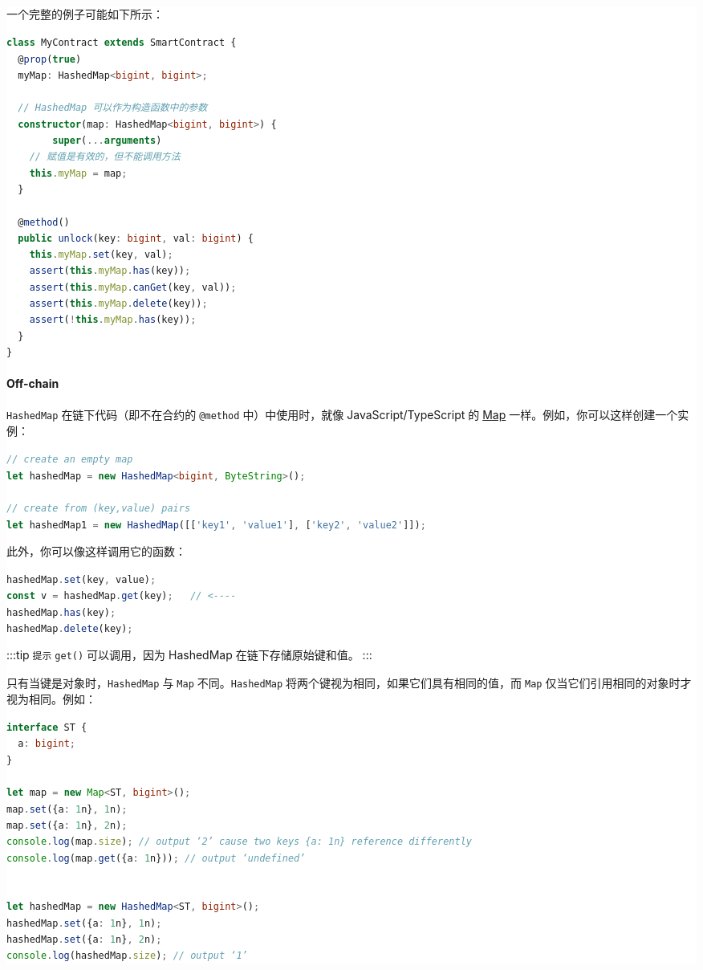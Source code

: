 一个完整的例子可能如下所示：

```ts
class MyContract extends SmartContract {
  @prop(true)
  myMap: HashedMap<bigint, bigint>;

  // HashedMap 可以作为构造函数中的参数
  constructor(map: HashedMap<bigint, bigint>) {
        super(...arguments)
    // 赋值是有效的，但不能调用方法
    this.myMap = map;
  }

  @method()
  public unlock(key: bigint, val: bigint) {
    this.myMap.set(key, val);
    assert(this.myMap.has(key));
    assert(this.myMap.canGet(key, val));
    assert(this.myMap.delete(key));
    assert(!this.myMap.has(key));
  }
}
```

#### Off-chain

`HashedMap` 在链下代码（即不在合约的 `@method` 中）中使用时，就像 JavaScript/TypeScript 的 [Map](https://developer.mozilla.org/en-US/docs/Web/JavaScript/Reference/Global_Objects/Map) 一样。例如，你可以这样创建一个实例：

```ts
// create an empty map
let hashedMap = new HashedMap<bigint, ByteString>();

// create from (key,value) pairs
let hashedMap1 = new HashedMap([['key1', 'value1'], ['key2', 'value2']]);
```

此外，你可以像这样调用它的函数：

```ts
hashedMap.set(key, value);
const v = hashedMap.get(key);   // <----
hashedMap.has(key);
hashedMap.delete(key);
```

:::tip `提示`
`get()` 可以调用，因为 HashedMap 在链下存储原始键和值。
:::

只有当键是对象时，`HashedMap` 与 `Map` 不同。`HashedMap` 将两个键视为相同，如果它们具有相同的值，而 `Map` 仅当它们引用相同的对象时才视为相同。例如：

```ts
interface ST {
  a: bigint;
}

let map = new Map<ST, bigint>();
map.set({a: 1n}, 1n);
map.set({a: 1n}, 2n);
console.log(map.size); // output ‘2’ cause two keys {a: 1n} reference differently
console.log(map.get({a: 1n})); // output ‘undefined’


let hashedMap = new HashedMap<ST, bigint>();
hashedMap.set({a: 1n}, 1n);
hashedMap.set({a: 1n}, 2n);
console.log(hashedMap.size); // output ‘1’
```